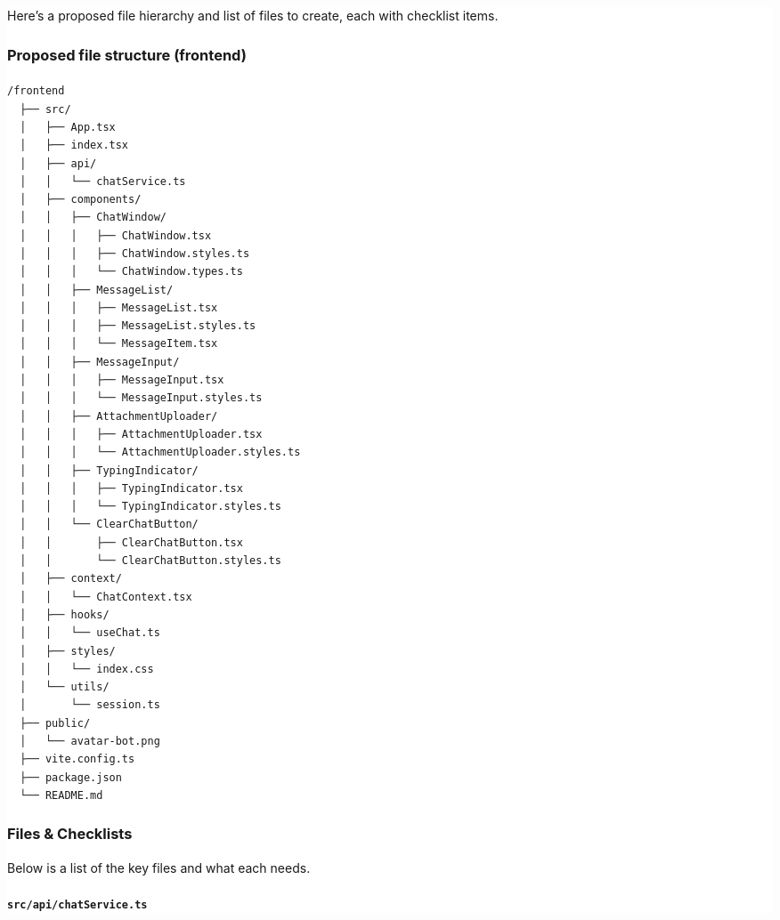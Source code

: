 Here’s a proposed file hierarchy and list of files to create, each with checklist items.

### Proposed file structure (frontend)

```
/frontend
  ├── src/
  │   ├── App.tsx
  │   ├── index.tsx
  │   ├── api/
  │   │   └── chatService.ts
  │   ├── components/
  │   │   ├── ChatWindow/
  │   │   │   ├── ChatWindow.tsx
  │   │   │   ├── ChatWindow.styles.ts
  │   │   │   └── ChatWindow.types.ts
  │   │   ├── MessageList/
  │   │   │   ├── MessageList.tsx
  │   │   │   ├── MessageList.styles.ts
  │   │   │   └── MessageItem.tsx
  │   │   ├── MessageInput/
  │   │   │   ├── MessageInput.tsx
  │   │   │   └── MessageInput.styles.ts
  │   │   ├── AttachmentUploader/
  │   │   │   ├── AttachmentUploader.tsx
  │   │   │   └── AttachmentUploader.styles.ts
  │   │   ├── TypingIndicator/
  │   │   │   ├── TypingIndicator.tsx
  │   │   │   └── TypingIndicator.styles.ts
  │   │   └── ClearChatButton/
  │   │       ├── ClearChatButton.tsx
  │   │       └── ClearChatButton.styles.ts
  │   ├── context/
  │   │   └── ChatContext.tsx
  │   ├── hooks/
  │   │   └── useChat.ts
  │   ├── styles/
  │   │   └── index.css
  │   └── utils/
  │       └── session.ts
  ├── public/
  │   └── avatar-bot.png
  ├── vite.config.ts
  ├── package.json
  └── README.md
```

### Files & Checklists

Below is a list of the key files and what each needs.

#### `src/api/chatService.ts`
